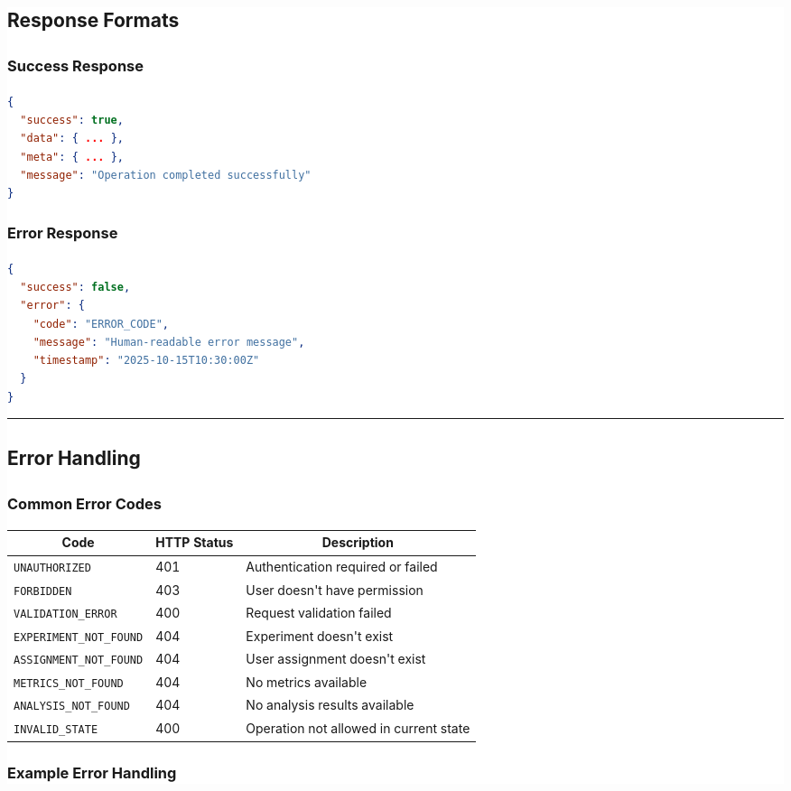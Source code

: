 
## Response Formats

### Success Response

```json
{
  "success": true,
  "data": { ... },
  "meta": { ... },
  "message": "Operation completed successfully"
}
```

### Error Response

```json
{
  "success": false,
  "error": {
    "code": "ERROR_CODE",
    "message": "Human-readable error message",
    "timestamp": "2025-10-15T10:30:00Z"
  }
}
```

---

## Error Handling

### Common Error Codes

| Code | HTTP Status | Description |
|------|-------------|-------------|
| `UNAUTHORIZED` | 401 | Authentication required or failed |
| `FORBIDDEN` | 403 | User doesn't have permission |
| `VALIDATION_ERROR` | 400 | Request validation failed |
| `EXPERIMENT_NOT_FOUND` | 404 | Experiment doesn't exist |
| `ASSIGNMENT_NOT_FOUND` | 404 | User assignment doesn't exist |
| `METRICS_NOT_FOUND` | 404 | No metrics available |
| `ANALYSIS_NOT_FOUND` | 404 | No analysis results available |
| `INVALID_STATE` | 400 | Operation not allowed in current state |

### Example Error Handling
